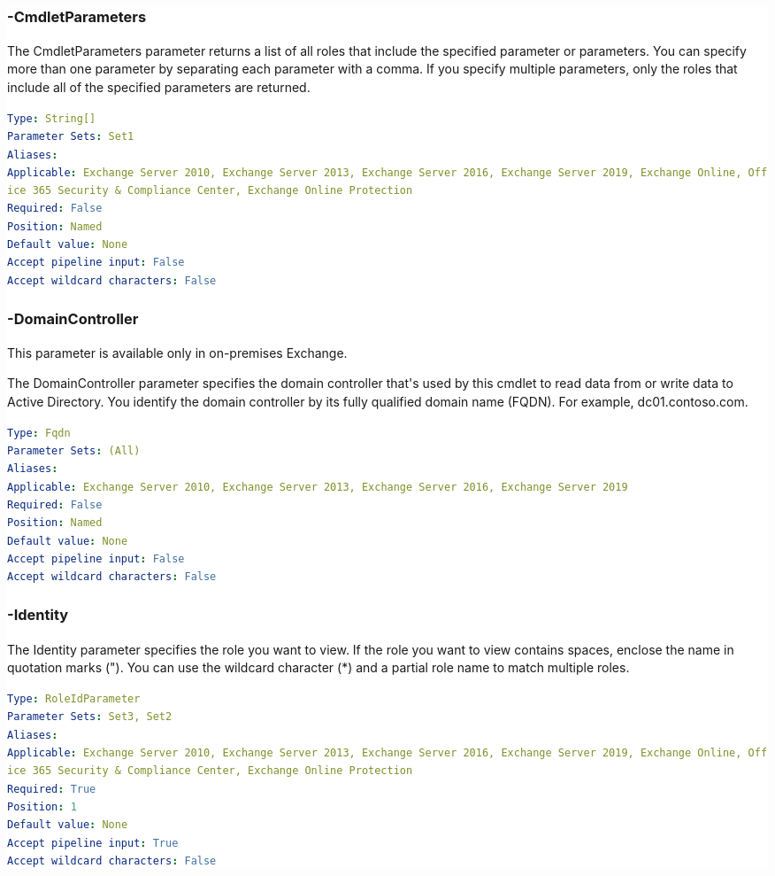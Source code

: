 ### -CmdletParameters
The CmdletParameters parameter returns a list of all roles that include the specified parameter or parameters. You can specify more than one parameter by separating each parameter with a comma. If you specify multiple parameters, only the roles that include all of the specified parameters are returned.

```yaml
Type: String[]
Parameter Sets: Set1
Aliases:
Applicable: Exchange Server 2010, Exchange Server 2013, Exchange Server 2016, Exchange Server 2019, Exchange Online, Office 365 Security & Compliance Center, Exchange Online Protection
Required: False
Position: Named
Default value: None
Accept pipeline input: False
Accept wildcard characters: False
```

### -DomainController
This parameter is available only in on-premises Exchange.

The DomainController parameter specifies the domain controller that's used by this cmdlet to read data from or write data to Active Directory. You identify the domain controller by its fully qualified domain name (FQDN). For example, dc01.contoso.com.

```yaml
Type: Fqdn
Parameter Sets: (All)
Aliases:
Applicable: Exchange Server 2010, Exchange Server 2013, Exchange Server 2016, Exchange Server 2019
Required: False
Position: Named
Default value: None
Accept pipeline input: False
Accept wildcard characters: False
```

### -Identity
The Identity parameter specifies the role you want to view. If the role you want to view contains spaces, enclose the name in quotation marks ("). You can use the wildcard character (\*) and a partial role name to match multiple roles.

```yaml
Type: RoleIdParameter
Parameter Sets: Set3, Set2
Aliases:
Applicable: Exchange Server 2010, Exchange Server 2013, Exchange Server 2016, Exchange Server 2019, Exchange Online, Office 365 Security & Compliance Center, Exchange Online Protection
Required: True
Position: 1
Default value: None
Accept pipeline input: True
Accept wildcard characters: False
```
